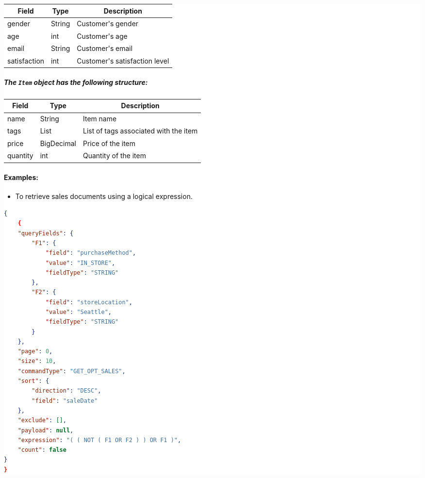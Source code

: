 | Field        | Type   | Description                   |
| ------------ | ------ | ----------------------------- |
| gender       | String | Customer's gender             |
| age          | int    | Customer's age                |
| email        | String | Customer's email              |
| satisfaction | int    | Customer's satisfaction level |

##### The `Item` object has the following structure:

| Field    | Type         | Description                           |
| -------- | ------------ | ------------------------------------- |
| name     | String       | Item name                             |
| tags     | List<String> | List of tags associated with the item |
| price    | BigDecimal   | Price of the item                     |
| quantity | int          | Quantity of the item                  |

#### Examples:

- To retrieve sales documents using a logical expression.

```Json
{
    {
    "queryFields": {
        "F1": {
            "field": "purchaseMethod",
            "value": "IN_STORE",
            "fieldType": "STRING"
        },
        "F2": {
            "field": "storeLocation",
            "value": "Seattle",
            "fieldType": "STRING"
        }
    },
    "page": 0,
    "size": 10,
    "commandType": "GET_OPT_SALES",
    "sort": {
        "direction": "DESC",
        "field": "saleDate"
    },
    "exclude": [],
    "payload": null,
    "expression": "( ( NOT ( F1 OR F2 ) ) OR F1 )",
    "count": false
}
}
```
